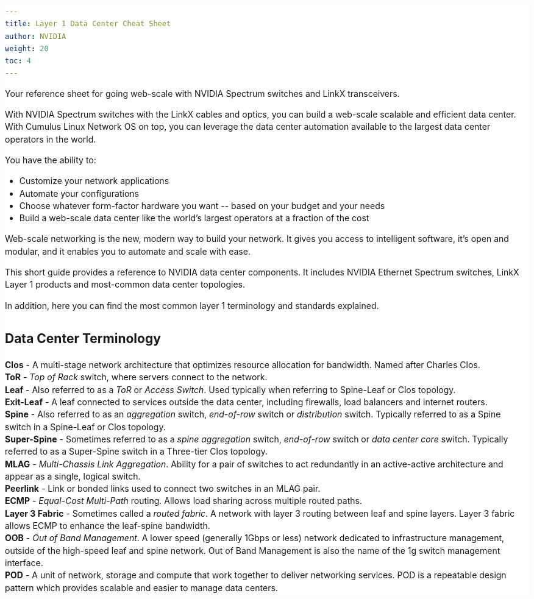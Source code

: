 ```yaml
---
title: Layer 1 Data Center Cheat Sheet
author: NVIDIA
weight: 20
toc: 4
---
```


Your reference sheet for going web-scale with NVIDIA Spectrum switches and LinkX transceivers.

With NVIDIA Spectrum switches with the LinkX cables and optics, you can build a web-scale scalable and efficient data center. With Cumulus Linux Network OS on top, you can leverage the data center automation available to the largest data center operators in the world.

You have the ability to:

- Customize your network applications
- Automate your configurations 
- Choose whatever form-factor hardware you want -- based on your budget and your needs
- Build a web-scale data center like the world’s largest operators at a fraction of the cost

Web-scale networking is the new, modern way to build your network. It gives you access to intelligent software, it’s open and modular, and it enables you to automate and scale with ease.

This short guide provides a reference to NVIDIA data center components. It includes NVIDIA Ethernet Spectrum switches, LinkX Layer 1 products and most-common data center topologies.

In addition, here you can find the most common layer 1 terminology and standards explained.

## Data Center Terminology

**Clos** - A multi-stage network architecture that optimizes resource allocation for bandwidth. Named after Charles Clos.</br>
**ToR** - *Top of Rack* switch, where servers connect to the network.</br>
**Leaf** - Also referred to as a *ToR* or *Access Switch*. Used typically when referring to Spine-Leaf or Clos topology.</br>
**Exit-Leaf** - A leaf connected to services outside the data center, including firewalls, load balancers and internet routers.</br>
**Spine** - Also referred to as an *aggregation* switch, *end-of-row* switch or *distribution* switch. Typically referred to as a Spine switch in a Spine-Leaf or Clos topology.</br>
**Super-Spine** - Sometimes referred to as a *spine aggregation* switch, *end-of-row* switch or *data center core* switch. Typically referred to as a Super-Spine switch in a Three-tier Clos topology.</br>
**MLAG** - *Multi-Chassis Link Aggregation*. Ability for a pair of switches to act redundantly in an active-active architecture and appear as a single, logical switch.</br>
**Peerlink** - Link or bonded links used to connect two switches in an MLAG pair.</br>
**ECMP** - *Equal-Cost Multi-Path* routing. Allows load sharing across multiple routed paths.</br>
**Layer 3 Fabric** - Sometimes called a *routed fabric*. A network with layer 3 routing between leaf and spine layers. Layer 3 fabric allows ECMP to enhance the leaf-spine bandwidth.</br>
**OOB** - *Out of Band Management*. A lower speed (generally 1Gbps or less) network dedicated to infrastructure management, outside of the high-speed leaf and spine network. Out of Band Management is also the name of the 1g switch management interface.</br>
**POD** - A unit of network, storage and compute that work together to deliver networking services. POD is a repeatable design pattern which provides scalable and easier to manage data centers.</br>
